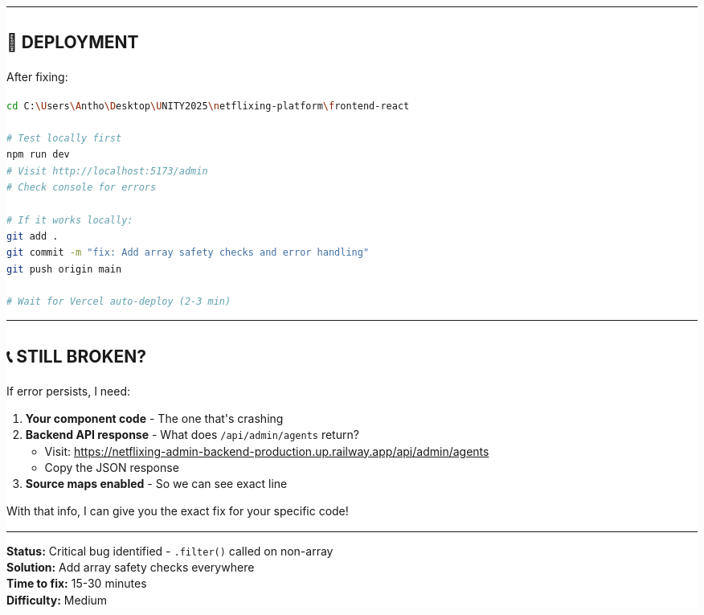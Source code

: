 
---

## 🚀 DEPLOYMENT

After fixing:

```bash
cd C:\Users\Antho\Desktop\UNITY2025\netflixing-platform\frontend-react

# Test locally first
npm run dev
# Visit http://localhost:5173/admin
# Check console for errors

# If it works locally:
git add .
git commit -m "fix: Add array safety checks and error handling"
git push origin main

# Wait for Vercel auto-deploy (2-3 min)
```

---

## 📞 STILL BROKEN?

If error persists, I need:

1. **Your component code** - The one that's crashing
2. **Backend API response** - What does `/api/admin/agents` return?
   - Visit: https://netflixing-admin-backend-production.up.railway.app/api/admin/agents
   - Copy the JSON response
3. **Source maps enabled** - So we can see exact line

With that info, I can give you the exact fix for your specific code!

---

**Status:** Critical bug identified - `.filter()` called on non-array  
**Solution:** Add array safety checks everywhere  
**Time to fix:** 15-30 minutes  
**Difficulty:** Medium
